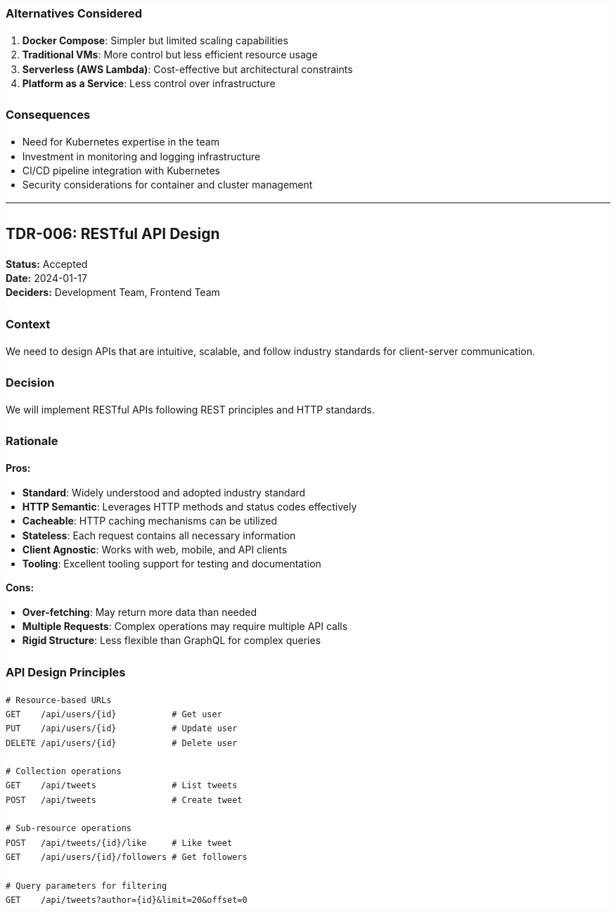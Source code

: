 ### Alternatives Considered
1. **Docker Compose**: Simpler but limited scaling capabilities
2. **Traditional VMs**: More control but less efficient resource usage
3. **Serverless (AWS Lambda)**: Cost-effective but architectural constraints
4. **Platform as a Service**: Less control over infrastructure

### Consequences
- Need for Kubernetes expertise in the team
- Investment in monitoring and logging infrastructure
- CI/CD pipeline integration with Kubernetes
- Security considerations for container and cluster management

---

## TDR-006: RESTful API Design

**Status:** Accepted  
**Date:** 2024-01-17  
**Deciders:** Development Team, Frontend Team  

### Context
We need to design APIs that are intuitive, scalable, and follow industry standards for client-server communication.

### Decision
We will implement RESTful APIs following REST principles and HTTP standards.

### Rationale
**Pros:**
- **Standard**: Widely understood and adopted industry standard
- **HTTP Semantic**: Leverages HTTP methods and status codes effectively
- **Cacheable**: HTTP caching mechanisms can be utilized
- **Stateless**: Each request contains all necessary information
- **Client Agnostic**: Works with web, mobile, and API clients
- **Tooling**: Excellent tooling support for testing and documentation

**Cons:**
- **Over-fetching**: May return more data than needed
- **Multiple Requests**: Complex operations may require multiple API calls
- **Rigid Structure**: Less flexible than GraphQL for complex queries

### API Design Principles
```http
# Resource-based URLs
GET    /api/users/{id}           # Get user
PUT    /api/users/{id}           # Update user
DELETE /api/users/{id}           # Delete user

# Collection operations
GET    /api/tweets               # List tweets
POST   /api/tweets               # Create tweet

# Sub-resource operations  
POST   /api/tweets/{id}/like     # Like tweet
GET    /api/users/{id}/followers # Get followers

# Query parameters for filtering
GET    /api/tweets?author={id}&limit=20&offset=0
```
